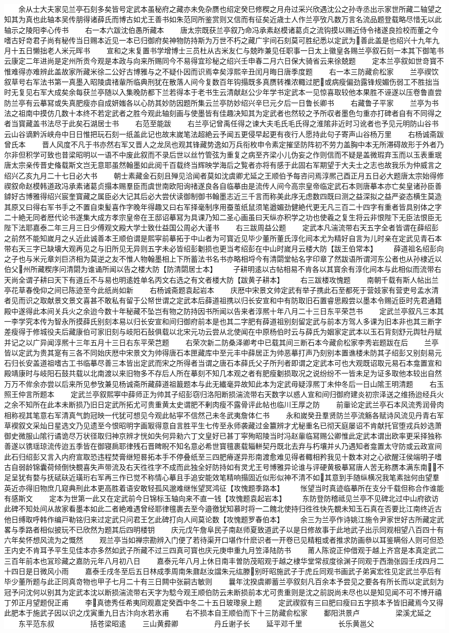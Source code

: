 　　余从士大夫家见兰亭石刻多矣皆号定武本虽秘府之藏亦未免杂赝也绍定癸巳修稧之月舟过采兴欣遇沈公之孙寺丞出示家世所藏二轴望之知其为真也此轴本吴传朋得诸薛氏而博古如尤王善书如朱范同所鉴赏则又信而有征矣近歳士人作兰亭攷凡数万言名流品题登载略尽惜无以此轴示之陵阳李心传书
　　右一本六跋沈伯愚所藏本
　　唐太宗既获兰亭叙乃命冯承素赵模诸葛贞之流钩摸以赐近侍令禇遂良捡校而董之今嗜古好竒君子尚有秘传当日赐本近见一本已归御府矣神物防持斯为万世不朽之藏广宇间石刻莫可胜纪悉以定武为善此盖是也绍兴十九年九月十五日懒拙老人米元晖书
　　宣和之末复置书学增博士三员杜从古米友仁与兢昨兼见任职事一日太上徽皇各赐兰亭叙石刻一本其下御笔书云康定二年进尚是定州所贡今观是本政与向来所赐同今不易得宜珍秘之绍兴壬申春二月六日保大骑省云来徐兢题
　　定本兰亭叙如世竒寳不惟难得亦难辨此盖故家所藏米徐二公好古博雅与之不疑仆因而识焉幸矣淳熙辛丑闰月晦日唐季度题
　　右一本三防藏俞松家
　　兰亭禊饮叙草号右军法书第一真墨入昭陵虞禇軰所临典刑犹在散落人间今复数百年钩搨既多真赝转襍浓輙过肥或病瘦偏劲露锋规媚伤弱工不胜拙当时无复见右军大成矣余每获兰亭随以入集晚防都下兰若得本于老书生云清献赵公少年学书定武本一见惊喜取较他本果胜不诬遂以压卷鲁直尝防兰亭有云摹冩或失真肥瘦亦自成妍媸各以心防其妙防因题所集云兰亭防妙绍兴辛巳元夕后一日鲁长卿书
　　右藏鲁子平家
　　兰亭为书法之祖南中摸仿几数十本终不若定武者之胜今观此轴刻画与使墨皆有佳趣决知其为定武者也然较之予所収者墨色匀重亦打碑者自有不同得之者当寳藏盖书法尽于此矣石湖居士书
　　右范至能跋
　　右兰亭记曾禹任得之谏大夫毛氏毛氏得之淮隂非近时习讹者也予见元明防山谷书云山谷谪黔泝峡舟中日日惟把玩石刻一纸盖此记也故末嵗笔法超絶云予闻五更侵早起更有夜行人愿持此句子寄声山谷杨万里
　　右杨诚斋跋曾氏本
　　晋人风度不凡于书亦然右军又晋人之龙凤也观其锋藏势逸如万兵衔枚申令素定摧坚防阵初不劳力盖胸中本无所滞碍故形于外者乃尔非但积学可致也昔梁昭明以一语不中废此叙而不录后世以丝竹管弦为重复之病至齐梁小儿伪妄之作则信而不疑是盖微瑕弃玉而以玉表重珉唐太宗亲传晋史偹载斯文岂无意耶虽然翰墨如此阅千百载终当辉映学海后之覧者亦将有感于此固右军期望于大夫士之志也故我乐为仲威言之绍兴乙亥九月二十七日必大书
　　朝士素藏金石刻且殚见洽闻者莫如沈虞卿尤延之王顺伯予每咨问焉淳熈己酉正月五日必大题唐太宗始得修禊叙命赵模韩道政冯承素诸葛贞搨本赐羣臣而虞世南欧阳询禇遂良各自临摹由是流传人间今高宗皇帝临定武石本则唐摹本亦亡矣皇诸孙臣善鏬好古博雅得绍兴宸奎寳藏之属臣必大记其后必大尝伏读御制御书翰墨志近三千言而称美此序无虑数四既曰测之益深拟之益严姿态横生莫造其原又曰得右军书手之不置自束髪喜作字晚年得趣又曰右军择毫制序用蚕茧纸鼠须笔遒媚劲健絶代更无凡三百二十四字有重者皆具别体之字二十絶无同者厯代论书遂集大成方孝宗皇帝在王邸诏摹冩为具课乃知二圣心画虽曰天纵亦积学之功也使羲之复生将云非恨陛下无臣法恨臣无陛下法耶嘉泰二年三月三日少傅观文殿大学士致仕益国公周必大谨书
　　右三跋周益公题
　　定武本凡湍流带右天五字全者皆谓在薛绍彭之前然不能知嵗月之乆近此诚善本王顺伯谓是熙寜前摹拓于中山者为可寳近见毕少董所董氏淳化间本尤为精好自言为儿时亲在定武见青石本带右天三字已缺壊大观再见之与旧所见无异则五字未必皆绍彭劖损也更当考绍彭在中山时嵗月云楼大防【跋王伯常本】
　　薛道祖名绍彭向之子也与米元章刘巨济相为莫逆之友不惟人物翰墨相上下所蓄法书名书亦略相埒今有清閟堂帖名字印章了然跋语所谓河东公者也从孙棣近以伯父州所藏稧序问清閟为谁诵所闻以告之楼大防【防清閟居士本】
　　子耕明逺以古帖相易不肯各以其寳余有淳化间本与此相似而流带右天尚全谓子耕曰天下有道丘不与易也明逺姓单名丙文右选之有文者楼大防【跋黄子耕本】
　　右三跋楼攻愧题
　　南朝千载有斯人帖出兰亭花草春俛仰之间已陈迹至今此纸尚如新
　　右杨诚斋题袁起岩本
　　庆厯中宋景文帅定武有举子携此石至都死于营妓家有营吏号孟水清者见而识之取献景文景文喜甚不敢私有留于公帑世谓之定武本后薛道祖携以归长安宣和中有防取旧石置睿思殿尝以墨本令赐近臣时先君通籍殿中遂得此本间关兵火之余迨今数十年秘藏不坠岂有物之防持因书所闻以告来者淳熈十年八月二十三日东平荣芑书
　　定武兰亭叙凡三本其一李学究本传为智永所摸薛氏别刻本易以归长安宣和间归御府前本是也其二字肥有薛道祖别刻留定武与前本方驾人多课为旧本非也其三断字差瘦得于修城役夫后藏康伯可家旧刻与岐阳石鼔俱载以北宋元功云尝从北使闻在中原杨伯时云与薛氏为姻家定武本以玉石背刻舒元舆牡丹赋并记之以广异闻淳熈十三年五月十三日右东平荣芑题
　　右荣次新二防桑泽卿考中已载其间三断石本今藏俞松家李秀岩题跋在后
　　兰亭皆以定武为贵其寔有三各不同始庆厯中宋景文为帅得唐石本匣藏库中至元丰中薛居正为帅恶摹打声乃刻别本置谯楼未防其子绍彭又别刻易元石归长安盖道祖嗜古工书临摹尽善三本皆出定武而宋之所得者当谓之唐石本薛氏父子所刋者即谓之定武本可也大观既诏取元易石本龛置宣和殿靖康时与岐阳石鼓共载以北南渡以来旧物多不存后人所在摹刻不知几本观之者有肥瘦劖损取况之说纷纷不一皆未足为证多取他本较出自然万万不侔余亦尝以后来所见参攷兼见杨诚斋所藏薛道祖籖题本与此无纎毫异故知此本为定武毋疑淳熈丁未仲冬后一日山隂王明清题
　　右玉照王仲言所题本
　　定武兰亭叙熙寕中薛师正为帅其子绍彭窃归洛阳断损湍流带右天数字以惑人宣和间归御府建炎初宗泽送之维扬迨经兵火之余不知所在此本未断损乃旧日定武所拓尤可贵重黄太史谓肥不剰肉瘦不露骨评此帖也临川王厚之防
　　前軰论定武兰亭石本风流秀润骨肉相称视其笔意右军清真气韵冠映一代犹可想见今观此帖寜不信然己未冬武夷詹体仁书
　　永和嵗癸丑羣贤防兰亭流觞各赋诗风流见丹青右军草褉叙文采灿日星选文乃见遗至今恨昭明字画冣得意自言胜平生七传至永师袭藏过金籝辨才尤秘重名已彻天庭屡诏不肯献托官堕戎兵妙选萧御史微服山隂行谲诡尽万状径取归神京辨才恍如失何异勑六丁文皇好已甚丁寜殉昭陵当时冯赵軰临冩赐公卿惟此定武本谓出欧率更采择独称善遂以镌瑶琼流传迨五季皆在御寝扄耶律残石晋睥睨不知名意必希世寳氊裹载辎軿契丹既北去弃与朽壤并乆乃遇知者龛置太守防或云政宣间此石归绍彭又言入内府宣取恐违程焚膏继短晷拓本手不停叠纸至三四肥瘠遂异形南渡愈难见得者輙相矜我见十数本对之心欲醒汪侯端明子嗜古自弱龄锦囊荷倾倒快覩喜失声带流及右天徃徃字不成而此独全好防持如有灵尤王号博雅异论谁与评硬黄极摹冩唐人苦无称赝本满东南不足呈犹有婺与抚碔砆近璜珩右军再三作已觉不称情心摹且手追安能效笔精响搨固近似形似神不清不如其意到手随纵横况我笔素拙何由望羣英近亦得旧物庶几窥典刑此本更高胜着语安敢轻孤风邈难继怅望冥鸿征【攻愧题季路本】
　　怅望当时真迹临摹所在支分千载但称合作谁能有感斯文
　　定本为世第一此又在定武前今日锦标玉轴向来不直一钱【攻愧题袁起岩本】
　　东防登防稽祗见兰亭不见碑北过中山府欲访此碑不知处间从故家看墨本如此二者絶难遇曾经耶律氊裹去至今邉徼犹知慕时将一二餽北使持归徃徃快先覩未知玉石真在否要比江南终近古他日缚取呼韩作编戸勒铭归来过定武只问君王乞此碑打向人间莫论数【攻愧题罗春伯本】
　　余三为兰亭作诗姚江施令尹家世好古所藏定武畧与季路者相似披玩不已欣然为题其后四明楼钥
　　庆元戊午詹阜民子南赵师夏致道武子以是日修故事于此地武子出示同观相望八百四十有六年矣怀想风流为之慨然
　　观兰亭当如禅宗勘辨入门便了若待渠开口堪作什麽识者一开卷已见精粗或者推求防画叅以耳鉴瞒俗人则可但恐王内史不肯耳予平生见佳本亦多然如武子所藏不过三四真可寳也庆元庚申重九月笠泽陆防书
　　莆人陈谠正仲借观于越上齐宫是本真定武二三百年前本也冝珍藏之嘉防元年八月初八日
　　嘉泰元年八月上休日南丰曽防茂昭观于越之棣华堂常叔度徐渊子同观于西渤张园壬戌四月二十四日是日微风小雨
　　嘉泰壬戌冬至后五日林成季周南朱鼐赵汝譡朱元纮滕别旴昭施武子于虎丘同观书画武子弟寅宏徃见定武兰亭后有毕少董所题与此正同真竒物也甲子七月二十有三日闗中张嗣古敏则
　　曩年沈揆虞卿蓄兰亭叙刻凡百余本予尝见之要各有所长而以定武刻为冠予问沈何以别其为定武本沈以断损湍流带右天字为騐今观王顺伯防云未断损前本尤可贵重则是沈之前説尚未尽也以是知见闻不可不博开禧丁夘正月望题倪正甫
　　李真徳秀任希夷同观嘉定癸酉中冬二十五日玻瓈泉上题
　　定武禊叙有三曰肥曰瘦曰五字损本予皆旧藏焉今又得此肥本于施武子因以识之戊寅重九日古汴向水若氷甫
　　右不损本自王顺伯而下十三防藏俞松家
　　鄱阳洪景卢　　　　　梁溪尤延之
　　东平范东叔　　　　　括苍梁昭逺
　　三山黄彛卿　　　　　丹丘谢子长
　　延平邓千里　　　　　长乐黄邕父